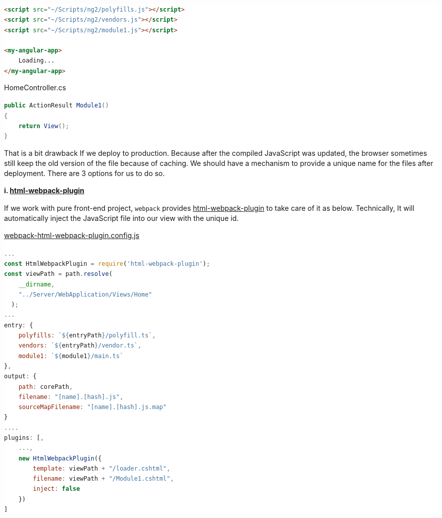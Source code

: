 ```html
<script src="~/Scripts/ng2/polyfills.js"></script>
<script src="~/Scripts/ng2/vendors.js"></script>
<script src="~/Scripts/ng2/module1.js"></script>
    
<my-angular-app>
    Loading...
</my-angular-app>
```

HomeController.cs

```c#
public ActionResult Module1()
{
    return View();
}
```

That is a bit drawback If we deploy to production. Because after the compiled JavaScript was updated, the browser sometimes still keep the old version of the file because of caching. We should have a mechanism to provide a unique name for the files after deployment. There are 3 options for us to do so.

**i. [html-webpack-plugin][5]**

If we work with pure front-end project, `webpack` provides [html-webpack-plugin][5] to take care of it as below. Technically, It will automatically inject the JavaScript file into our view with the unique id.

[webpack-html-webpack-plugin.config.js](https://github.com/trungk18/mvc5-angular-webpack/blob/master/Client/webpack-html-plugin.config.js)

```javascript
...
const HtmlWebpackPlugin = require('html-webpack-plugin');
const viewPath = path.resolve(
    __dirname,
    "../Server/WebApplication/Views/Home"
  );
...
entry: {
    polyfills: `${entryPath}/polyfill.ts`,
    vendors: `${entryPath}/vendor.ts`,
    module1: `${module1}/main.ts`      
},
output: {
    path: corePath,
    filename: "[name].[hash].js",
    sourceMapFilename: "[name].[hash].js.map"
}
....
plugins: [,
    ...,
    new HtmlWebpackPlugin({
        template: viewPath + "/loader.cshtml",
        filename: viewPath + "/Module1.cshtml",
        inject: false
    })
]
```


  [1]: https://github.com/trungk18/mvc5-angular-webpack
  [2]: https://stackoverflow.com/questions/4673714/how-to-execute-several-batch-commands-in-sequence
  [3]: https://i.stack.imgur.com/GZyCe.png
  [4]: http://www.aaronstannard.com/visualstudio-pre-build-tasks/
  [5]: https://github.com/jantimon/html-webpack-plugin
  [6]: https://angular.io/guide/browser-support
  [7]: https://docs.microsoft.com/en-us/aspnet/mvc/overview/performance/bundling-and-minification
  [8]: https://webpack.js.org/concepts/hot-module-replacement/
